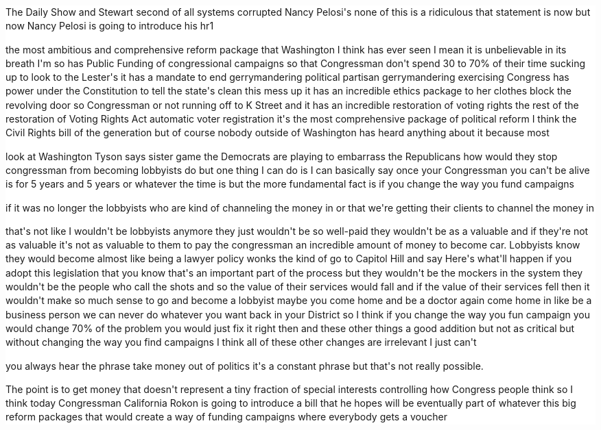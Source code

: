 <timemark seconds="1344" />

The Daily Show and Stewart second of all systems corrupted Nancy Pelosi's none of this is a ridiculous that statement is now but now Nancy Pelosi is going to introduce his hr1

<timemark seconds="1363" />

the most ambitious and comprehensive reform package that Washington I think has ever seen I mean it is unbelievable in its breath I'm so has Public Funding of congressional campaigns so that Congressman don't spend 30 to 70% of their time sucking up to look to the Lester's it has a mandate to end gerrymandering political partisan gerrymandering exercising Congress has power under the Constitution to tell the state's clean this mess up it has an incredible ethics package to her clothes block the revolving door so Congressman or not running off to K Street and it has an incredible restoration of voting rights the rest of the restoration of Voting Rights Act automatic voter registration it's the most comprehensive package of political reform I think the Civil Rights bill of the generation but of course nobody outside of Washington has heard anything about it because most

<timemark seconds="1423" />

look at Washington Tyson says sister game the Democrats are playing to embarrass the Republicans how would they stop congressman from becoming lobbyists do but one thing I can do is I can basically say once your Congressman you can't be alive is for 5 years and 5 years or whatever the time is but the more fundamental fact is if you change the way you fund campaigns

<timemark seconds="1451" />

if it was no longer the lobbyists who are kind of channeling the money in or that we're getting their clients to channel the money in

<timemark seconds="1458" />

that's not like I wouldn't be lobbyists anymore they just wouldn't be so well-paid they wouldn't be as a valuable and if they're not as valuable it's not as valuable to them to pay the congressman an incredible amount of money to become car. Lobbyists know they would become almost like being a lawyer policy wonks the kind of go to Capitol Hill and say Here's what'll happen if you adopt this legislation that you know that's an important part of the process but they wouldn't be the mockers in the system they wouldn't be the people who call the shots and so the value of their services would fall and if the value of their services fell then it wouldn't make so much sense to go and become a lobbyist maybe you come home and be a doctor again come home in like be a business person we can never do whatever you want back in your District so I think if you change the way you fun campaign you would change 70% of the problem you would just fix it right then and these other things a good addition but not as critical but without changing the way you find campaigns I think all of these other changes are irrelevant I just can't

<timemark seconds="1518" />

you always hear the phrase take money out of politics it's a constant phrase but that's not really possible.

<timemark seconds="1530" />

The point is to get money that doesn't represent a tiny fraction of special interests controlling how Congress people think so I think today Congressman California Rokon is going to introduce a bill that he hopes will be eventually part of whatever this big reform packages that would create a way of funding campaigns where everybody gets a voucher

<timemark seconds="1554" />
